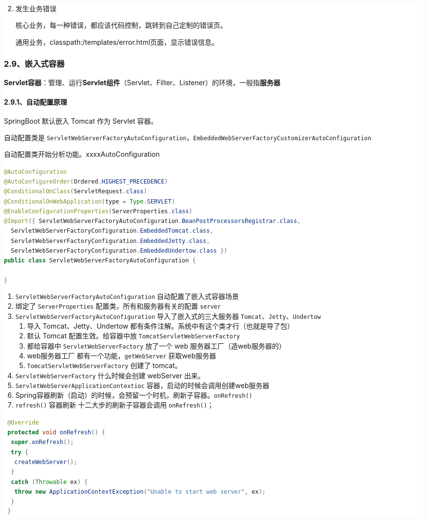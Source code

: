    2. 发生业务错误

      核心业务，每一种错误，都应该代码控制，跳转到自己定制的错误页。

      通用业务，classpath:/templates/error.html页面，显示错误信息。

### 2.9、嵌入式容器

**Servlet容器**：管理、运行**Servlet组件**（Servlet、Filter、Listener）的环境，一般指**服务器**

#### 2.9.1、自动配置原理

SpringBoot 默认嵌入 Tomcat 作为 Servlet 容器。

自动配置类是 `ServletWebServerFactoryAutoConfiguration`，`EmbeddedWebServerFactoryCustomizerAutoConfiguration`

自动配置类开始分析功能。xxxxAutoConfiguration

```java
@AutoConfiguration
@AutoConfigureOrder(Ordered.HIGHEST_PRECEDENCE)
@ConditionalOnClass(ServletRequest.class)
@ConditionalOnWebApplication(type = Type.SERVLET)
@EnableConfigurationProperties(ServerProperties.class)
@Import({ ServletWebServerFactoryAutoConfiguration.BeanPostProcessorsRegistrar.class,
  ServletWebServerFactoryConfiguration.EmbeddedTomcat.class,
  ServletWebServerFactoryConfiguration.EmbeddedJetty.class,
  ServletWebServerFactoryConfiguration.EmbeddedUndertow.class })
public class ServletWebServerFactoryAutoConfiguration {
    
}
```

1. `ServletWebServerFactoryAutoConfiguration` 自动配置了嵌入式容器场景
2. 绑定了 `ServerProperties` 配置类，所有和服务器有关的配置 `server`
3. `ServletWebServerFactoryAutoConfiguration` 导入了嵌入式的三大服务器 `Tomcat`、`Jetty`、`Undertow`
   1. 导入 Tomcat、Jetty、Undertow 都有条件注解。系统中有这个类才行（也就是导了包）
   2. 默认 Tomcat 配置生效。给容器中放 `TomcatServletWebServerFactory`
   3. 都给容器中 `ServletWebServerFactory` 放了一个 web 服务器工厂（造web服务器的）
   4. web服务器工厂 都有一个功能，`getWebServer` 获取web服务器
   5. `TomcatServletWebServerFactory` 创建了 tomcat。
4. `ServletWebServerFactory` 什么时候会创建 webServer 出来。
5. `ServletWebServerApplicationContextioc` 容器，启动的时候会调用创建web服务器
6. Spring容器刷新（启动）的时候，会预留一个时机，刷新子容器。`onRefresh()`
7. `refresh()` 容器刷新 十二大步的刷新子容器会调用 `onRefresh()`；

```java
 @Override
 protected void onRefresh() {
  super.onRefresh();
  try {
   createWebServer();
  }
  catch (Throwable ex) {
   throw new ApplicationContextException("Unable to start web server", ex);
  }
 }
```
